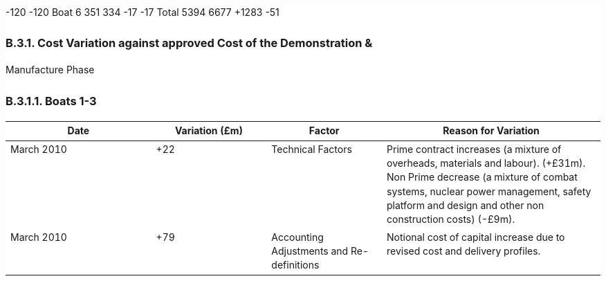 <td>-120</td>
<td>-120</td>
</tr>
<tr>
<td>Boat 6</td>
<td>351</td>
<td>334</td>
<td>-17</td>
<td>-17</td>
</tr>
<tr>
<td>Total</td>
<td>5394</td>
<td>6677</td>
<td>+1283</td>
<td>-51</td>
</tr>
</tbody>
</table>

### B.3.1. Cost Variation against approved Cost of the Demonstration &
Manufacture Phase

### B.3.1.1. Boats 1-3

<table>
<colgroup>
<col style="width: 24%" />
<col style="width: 19%" />
<col style="width: 19%" />
<col style="width: 36%" />
</colgroup>
<thead>
<tr>
<th>Date</th>
<th>Variation (£m)</th>
<th>Factor</th>
<th>Reason for Variation</th>
</tr>
</thead>
<tbody>
<tr>
<td>March 2010</td>
<td>+22</td>
<td>
Technical Factors
</td>
<td>
Prime contract increases (a mixture of overheads, materials and labour). (+£31m). Non Prime decrease (a mixture of combat systems, nuclear power management, safety platform and design and other non construction costs) (-£9m).
</td>
</tr>
<tr>
<td>March 2010</td>
<td>+79</td>
<td>Accounting Adjustments and Re-definitions</td>
<td>
Notional cost of capital increase due to revised cost and delivery profiles.
</td>
</tr>
<tr>
